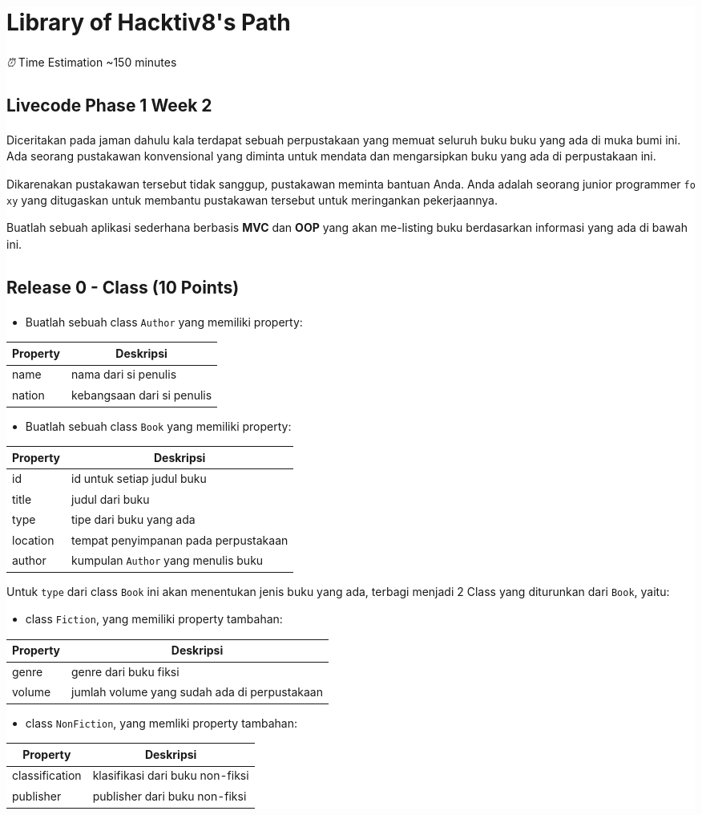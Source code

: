 # Library of Hacktiv8's Path

_⏰_ Time Estimation ~150 minutes

## Livecode Phase 1 Week 2

Diceritakan pada jaman dahulu kala terdapat sebuah perpustakaan yang memuat 
seluruh buku buku yang ada di muka bumi ini. Ada seorang pustakawan konvensional 
yang diminta untuk mendata dan mengarsipkan buku yang ada di perpustakaan ini.

Dikarenakan pustakawan tersebut tidak sanggup, pustakawan meminta bantuan Anda.
Anda adalah seorang junior programmer `foxy` yang ditugaskan untuk membantu 
pustakawan tersebut untuk meringankan pekerjaannya.

Buatlah sebuah aplikasi sederhana berbasis **MVC** dan **OOP** yang 
akan me-listing buku berdasarkan informasi yang ada di bawah ini.

## Release 0 - Class (10 Points)
* Buatlah sebuah class `Author` yang memiliki property:

| Property | Deskripsi |
| -------- | --------- |
| name | nama dari si penulis |
| nation | kebangsaan dari si penulis |

* Buatlah sebuah class `Book` yang memiliki property:

| Property | Deskripsi |
| -------- | --------- |
| id | id untuk setiap judul buku |
| title | judul dari buku |
| type | tipe dari buku yang ada |
| location | tempat penyimpanan pada perpustakaan |
| author | kumpulan `Author` yang menulis buku |

Untuk `type` dari class `Book` ini akan menentukan jenis buku yang ada,
terbagi menjadi 2 Class yang diturunkan dari `Book`, yaitu:

* class `Fiction`, yang memiliki property tambahan:

| Property | Deskripsi |
| -------- | --------- |
| genre | genre dari buku fiksi |
| volume | jumlah volume yang sudah ada di perpustakaan |

* class `NonFiction`, yang memliki property tambahan:

| Property | Deskripsi |
| -------- | --------- |
| classification | klasifikasi dari buku non-fiksi |
| publisher | publisher dari buku non-fiksi |

